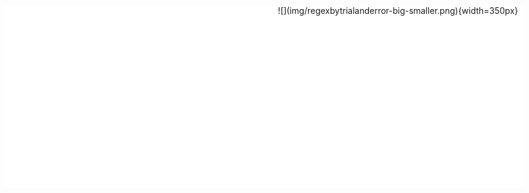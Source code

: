 <div style="float:right;margin:0 10px 10px 0" markdown="1">
![](img/regexbytrialanderror-big-smaller.png){width=350px} 
</div>

</br>

</br>

</br>

</br>
</br>

</br>
</br>


</br>

</br>

</br>
</br>

</br>
</br>

</br>

</br>
